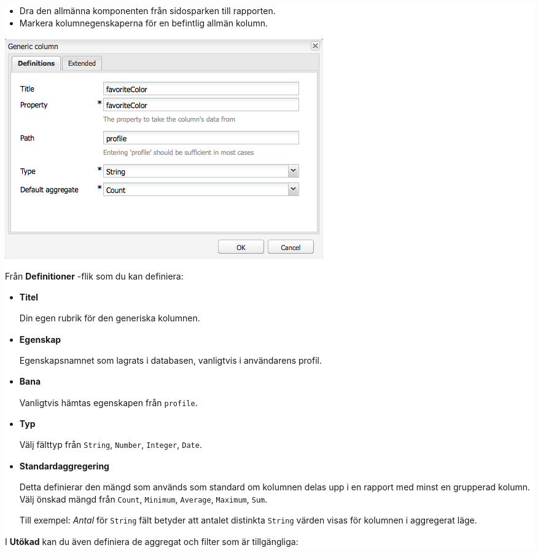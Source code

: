 * Dra den allmänna komponenten från sidosparken till rapporten.
* Markera kolumnegenskaperna för en befintlig allmän kolumn.

![reportusrgenericcolm](assets/reportusrgenericcolm.png)

Från **Definitioner** -flik som du kan definiera:

* **Titel**

   Din egen rubrik för den generiska kolumnen.

* **Egenskap**

   Egenskapsnamnet som lagrats i databasen, vanligtvis i användarens profil.

* **Bana**

   Vanligtvis hämtas egenskapen från `profile`.

* **Typ**

   Välj fälttyp från `String`, `Number`, `Integer`, `Date`.

* **Standardaggregering**

   Detta definierar den mängd som används som standard om kolumnen delas upp i en rapport med minst en grupperad kolumn. Välj önskad mängd från `Count`, `Minimum`, `Average`, `Maximum`, `Sum`.

   Till exempel: *Antal* för `String` fält betyder att antalet distinkta `String` värden visas för kolumnen i aggregerat läge.

I **Utökad** kan du även definiera de aggregat och filter som är tillgängliga:
